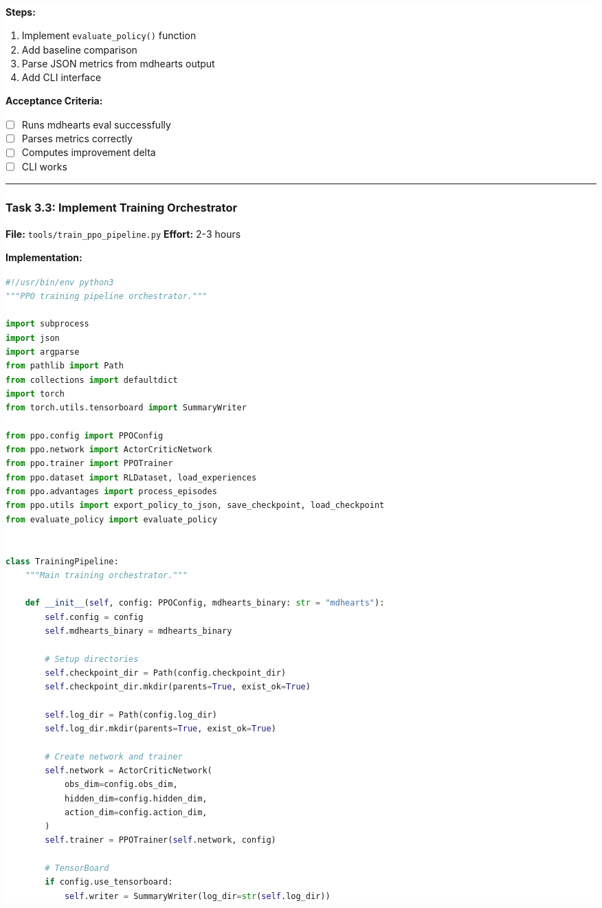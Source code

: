 **Steps:**
1. Implement `evaluate_policy()` function
2. Add baseline comparison
3. Parse JSON metrics from mdhearts output
4. Add CLI interface

**Acceptance Criteria:**
- [ ] Runs mdhearts eval successfully
- [ ] Parses metrics correctly
- [ ] Computes improvement delta
- [ ] CLI works

---

### Task 3.3: Implement Training Orchestrator
**File:** `tools/train_ppo_pipeline.py`
**Effort:** 2-3 hours

**Implementation:**
```python
#!/usr/bin/env python3
"""PPO training pipeline orchestrator."""

import subprocess
import json
import argparse
from pathlib import Path
from collections import defaultdict
import torch
from torch.utils.tensorboard import SummaryWriter

from ppo.config import PPOConfig
from ppo.network import ActorCriticNetwork
from ppo.trainer import PPOTrainer
from ppo.dataset import RLDataset, load_experiences
from ppo.advantages import process_episodes
from ppo.utils import export_policy_to_json, save_checkpoint, load_checkpoint
from evaluate_policy import evaluate_policy


class TrainingPipeline:
    """Main training orchestrator."""

    def __init__(self, config: PPOConfig, mdhearts_binary: str = "mdhearts"):
        self.config = config
        self.mdhearts_binary = mdhearts_binary

        # Setup directories
        self.checkpoint_dir = Path(config.checkpoint_dir)
        self.checkpoint_dir.mkdir(parents=True, exist_ok=True)

        self.log_dir = Path(config.log_dir)
        self.log_dir.mkdir(parents=True, exist_ok=True)

        # Create network and trainer
        self.network = ActorCriticNetwork(
            obs_dim=config.obs_dim,
            hidden_dim=config.hidden_dim,
            action_dim=config.action_dim,
        )
        self.trainer = PPOTrainer(self.network, config)

        # TensorBoard
        if config.use_tensorboard:
            self.writer = SummaryWriter(log_dir=str(self.log_dir))
```